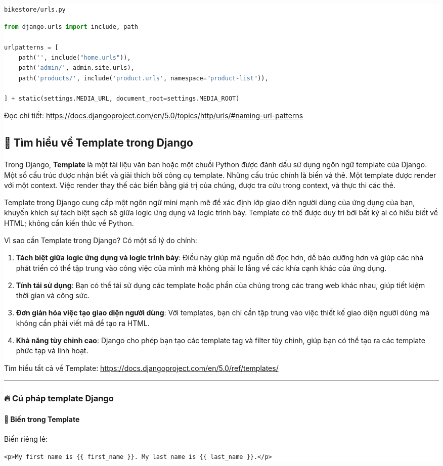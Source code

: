 `bikestore/urls.py`

```python
from django.urls import include, path

urlpatterns = [
    path('', include("home.urls")),
    path('admin/', admin.site.urls),
    path('products/', include('product.urls', namespace="product-list")),
    
] + static(settings.MEDIA_URL, document_root=settings.MEDIA_ROOT)

```

Đọc chi tiết: https://docs.djangoproject.com/en/5.0/topics/http/urls/#naming-url-patterns


## 💛 Tìm hiểu về Template trong Django

Trong Django, **Template** là một tài liệu văn bản hoặc một chuỗi Python được đánh dấu sử dụng ngôn ngữ template của Django. Một số cấu trúc được nhận biết và giải thích bởi công cụ template. Những cấu trúc chính là biến và thẻ. Một template được render với một context. Việc render thay thế các biến bằng giá trị của chúng, được tra cứu trong context, và thực thi các thẻ.

Template trong Django cung cấp một ngôn ngữ mini mạnh mẽ để xác định lớp giao diện người dùng của ứng dụng của bạn, khuyến khích sự tách biệt sạch sẽ giữa logic ứng dụng và logic trình bày. Template có thể được duy trì bởi bất kỳ ai có hiểu biết về HTML; không cần kiến thức về Python.

Vì sao cần Template trong Django? Có một số lý do chính:

1. **Tách biệt giữa logic ứng dụng và logic trình bày**: Điều này giúp mã nguồn dễ đọc hơn, dễ bảo dưỡng hơn và giúp các nhà phát triển có thể tập trung vào công việc của mình mà không phải lo lắng về các khía cạnh khác của ứng dụng.

2. **Tính tái sử dụng**: Bạn có thể tái sử dụng các template hoặc phần của chúng trong các trang web khác nhau, giúp tiết kiệm thời gian và công sức.

3. **Đơn giản hóa việc tạo giao diện người dùng**: Với templates, bạn chỉ cần tập trung vào việc thiết kế giao diện người dùng mà không cần phải viết mã để tạo ra HTML.

4. **Khả năng tùy chỉnh cao**: Django cho phép bạn tạo các template tag và filter tùy chỉnh, giúp bạn có thể tạo ra các template phức tạp và linh hoạt.



Tìm hiểu tất cả về Template: https://docs.djangoproject.com/en/5.0/ref/templates/

---

### 🔥 Cú pháp template Django

#### 🔹 Biến trong Template

Biến riêng lẻ:

```django
<p>My first name is {{ first_name }}. My last name is {{ last_name }}.</p>
```
